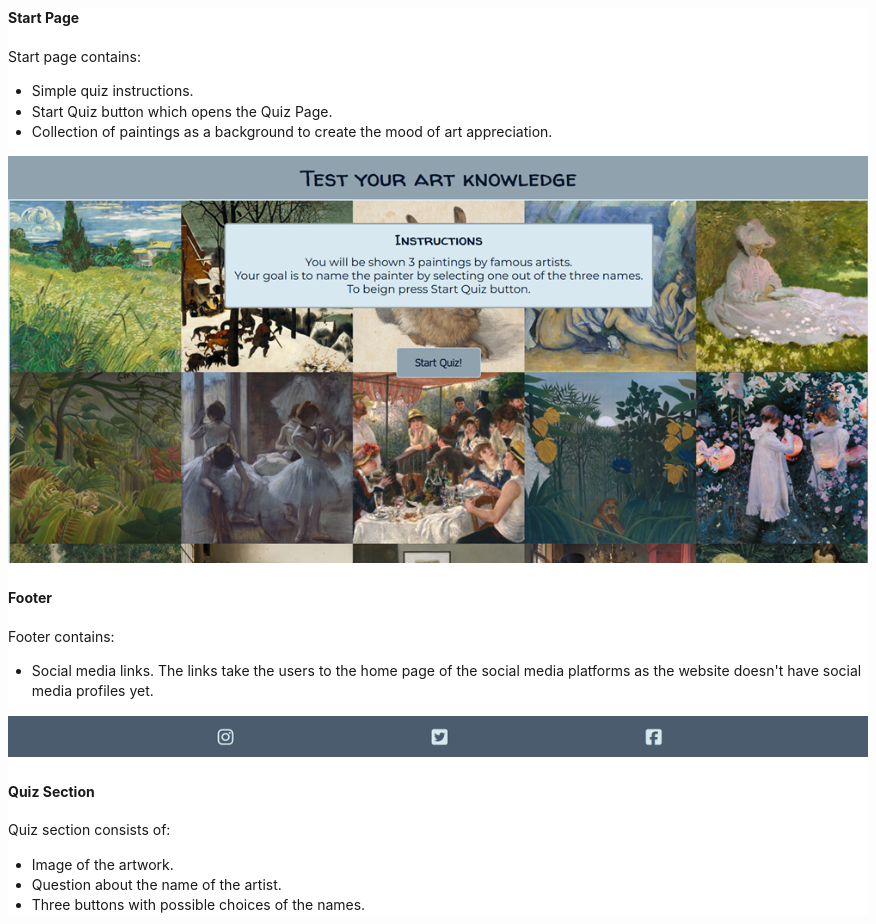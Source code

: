 #### Start Page

Start page contains:
* Simple quiz instructions. 
* Start Quiz button which opens the Quiz Page.
* Collection of paintings as a background to create the mood of art appreciation.

![Start Page](assets/docs/start-page.png)

#### Footer
Footer contains:
* Social media links. The links take the users to the home page of the social media platforms as the website doesn't have social media profiles yet.

![Footer](assets/docs/footer.png)

#### Quiz Section

Quiz section consists of:
* Image of the artwork.
* Question about the name of the artist.
* Three buttons with possible choices of the names.
